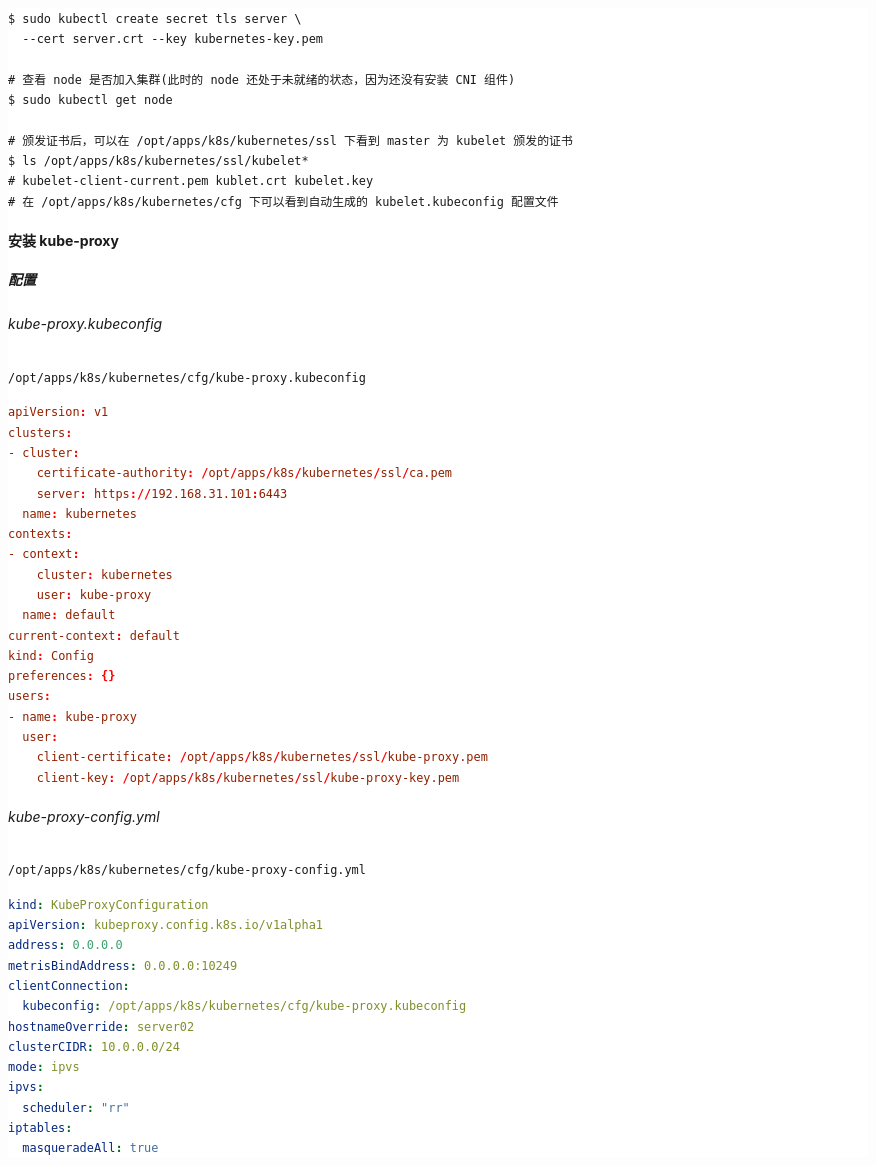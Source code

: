 ```shell
$ sudo kubectl create secret tls server \
  --cert server.crt --key kubernetes-key.pem

# 查看 node 是否加入集群(此时的 node 还处于未就绪的状态，因为还没有安装 CNI 组件)
$ sudo kubectl get node

# 颁发证书后，可以在 /opt/apps/k8s/kubernetes/ssl 下看到 master 为 kubelet 颁发的证书
$ ls /opt/apps/k8s/kubernetes/ssl/kubelet*
# kubelet-client-current.pem kublet.crt kubelet.key
# 在 /opt/apps/k8s/kubernetes/cfg 下可以看到自动生成的 kubelet.kubeconfig 配置文件

```



#### 安装 kube-proxy

##### 配置

###### kube-proxy.kubeconfig

`/opt/apps/k8s/kubernetes/cfg/kube-proxy.kubeconfig`

```conf
apiVersion: v1
clusters:
- cluster:
    certificate-authority: /opt/apps/k8s/kubernetes/ssl/ca.pem
    server: https://192.168.31.101:6443
  name: kubernetes
contexts:
- context:
    cluster: kubernetes
    user: kube-proxy
  name: default
current-context: default
kind: Config
preferences: {}
users:
- name: kube-proxy
  user:
    client-certificate: /opt/apps/k8s/kubernetes/ssl/kube-proxy.pem
    client-key: /opt/apps/k8s/kubernetes/ssl/kube-proxy-key.pem
```



###### kube-proxy-config.yml

`/opt/apps/k8s/kubernetes/cfg/kube-proxy-config.yml`

```yml
kind: KubeProxyConfiguration
apiVersion: kubeproxy.config.k8s.io/v1alpha1
address: 0.0.0.0
metrisBindAddress: 0.0.0.0:10249
clientConnection:
  kubeconfig: /opt/apps/k8s/kubernetes/cfg/kube-proxy.kubeconfig
hostnameOverride: server02
clusterCIDR: 10.0.0.0/24
mode: ipvs
ipvs:
  scheduler: "rr"
iptables:
  masqueradeAll: true
```
